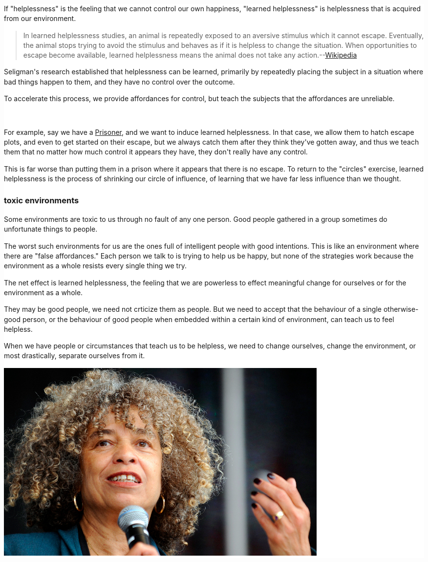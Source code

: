 If "helplessness" is the feeling that we cannot control our own happiness, "learned helplessness" is helplessness that is acquired from our environment.

> In learned helplessness studies, an animal is repeatedly exposed to an aversive stimulus which it cannot escape. Eventually, the animal stops trying to avoid the stimulus and behaves as if it is helpless to change the situation. When opportunities to escape become available, learned helplessness means the animal does not take any action.--[Wikipedia][Learned Helplessness]

Seligman's research established that helplessness can be learned, primarily by repeatedly placing the subject in a situation where bad things happen to them, and they have no control over the outcome.

To accelerate this process, we provide affordances for control, but teach the subjects that the affordances are unreliable.

<iframe width="600" height="450" src="//www.youtube.com/embed/KO1COaLlzRA" frameborder="0" allowfullscreen></iframe><br/>

For example, say we have a [Prisoner], and we want to induce learned helplessness. In that case, we allow them to hatch escape plots, and even to get started on their escape, but we always catch them after they think they've gotten away, and thus we teach them that no matter how much control it appears they have, they don't really have any control.

[Prisoner]: https://en.wikipedia.org/wiki/The_Prisoner

This is far worse than putting them in a prison where it appears that there is no escape. To return to the "circles" exercise, learned helplessness is the process of shrinking our circle of influence, of learning that we have far less influence than we thought.

### toxic environments

Some environments are toxic to us through no fault of any one person. Good people gathered in a group sometimes do unfortunate things to people.

The worst such environments for us are the ones full of intelligent people with good intentions. This is like an environment where there are "false affordances." Each person we talk to is trying to help us be happy, but none of the strategies work because the environment as a whole resists every single thing we try.

The net effect is learned helplessness, the feeling that we are powerless to effect meaningful change for ourselves or for the environment as a whole.

They may be good people, we need not crticize them as people. But we need to accept that the behaviour of a single otherwise-good person, or the behaviour of good people when embedded within a certain kind of environment, can teach us to feel helpless.

When we have people or circumstances that teach us to be helpless, we need to change ourselves, change the environment, or most drastically, separate ourselves from it.

![Angela Davis](/assets/images/angela-davis.jpg)


[Learned Optimism]: https://www.amazon.com/gp/product/B005DB6S7K/ref=as_li_tl?ie=UTF8&camp=1789&creative=390957&creativeASIN=B005DB6S7K&linkCode=as2&tag=raganwald001-20&linkId=Q5XZ45JJQBT2MTWG
[Learned Helplessness]: https://en.wikipedia.org/wiki/Learned_helplessness
[^disclaim]: Seligman's research methodology has attracted a great deal of criticism, as it involved electrically shocking animals, and inducing a kind of depression. The resulting "learned helplessness" is so debilitating, that the methodology has been used by others to torture human beings. Seligman claims that his work was done to help humans *avoid* depression, and that is the spirit in which I encourage learning about Learned Helplessness.
[chouette]: https://en.wikipedia.org/wiki/Backgammon_chouette
[7h]: https://www.amazon.com/gp/product/1451639619/ref=as_li_tl?ie=UTF8&camp=1789&creative=390957&creativeASIN=1451639619&linkCode=as2&tag=raganwald001-20&linkId=74O4U24KNJVNQP55
[^optimism]: This isn't the first time I've written about Dr. Seligman's work: See  [Optimism](http://braythwayt.com/homoiconic/2009/05/01/optimism.html) for a very personal account of its impact on my life and career.
[cbt]: https://en.wikipedia.org/wiki/Cognitive_behavioral_therapy
[^disclaim2]: A comprehensive training plan, undertaken under the supervsion of a qualified therapist is *not* the same thing as reading something and trying it out on an ad hoc basis.
[t2sp]: https://en.wikipedia.org/wiki/This_too_shall_pass